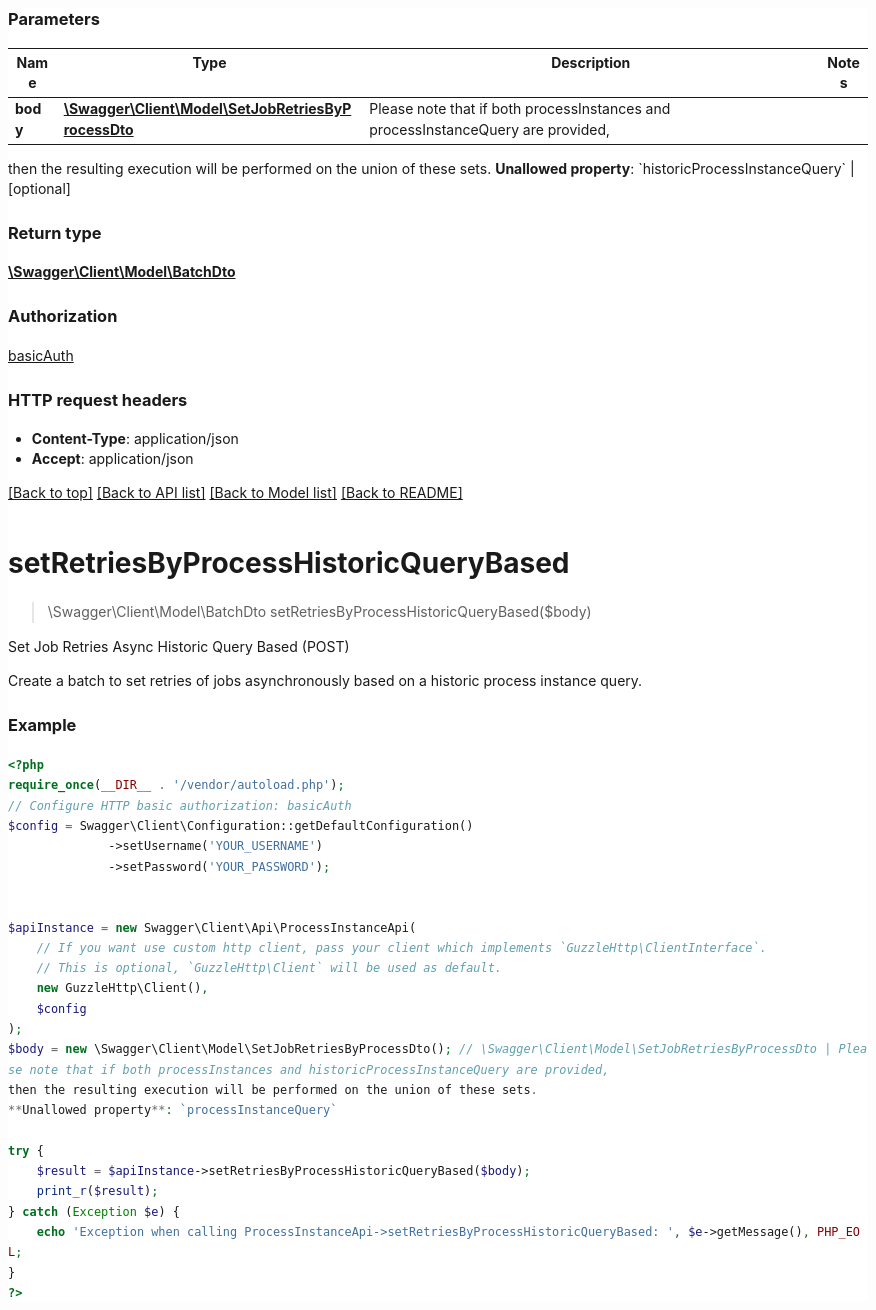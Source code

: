 ### Parameters

Name | Type | Description  | Notes
------------- | ------------- | ------------- | -------------
 **body** | [**\Swagger\Client\Model\SetJobRetriesByProcessDto**](../Model/SetJobRetriesByProcessDto.md)| Please note that if both processInstances and processInstanceQuery are provided,
then the resulting execution will be performed on the union of these sets.
**Unallowed property**: &#x60;historicProcessInstanceQuery&#x60; | [optional]

### Return type

[**\Swagger\Client\Model\BatchDto**](../Model/BatchDto.md)

### Authorization

[basicAuth](../../README.md#basicAuth)

### HTTP request headers

 - **Content-Type**: application/json
 - **Accept**: application/json

[[Back to top]](#) [[Back to API list]](../../README.md#documentation-for-api-endpoints) [[Back to Model list]](../../README.md#documentation-for-models) [[Back to README]](../../README.md)

# **setRetriesByProcessHistoricQueryBased**
> \Swagger\Client\Model\BatchDto setRetriesByProcessHistoricQueryBased($body)

Set Job Retries Async Historic Query Based (POST)

Create a batch to set retries of jobs asynchronously based on a historic process instance query.

### Example
```php
<?php
require_once(__DIR__ . '/vendor/autoload.php');
// Configure HTTP basic authorization: basicAuth
$config = Swagger\Client\Configuration::getDefaultConfiguration()
              ->setUsername('YOUR_USERNAME')
              ->setPassword('YOUR_PASSWORD');


$apiInstance = new Swagger\Client\Api\ProcessInstanceApi(
    // If you want use custom http client, pass your client which implements `GuzzleHttp\ClientInterface`.
    // This is optional, `GuzzleHttp\Client` will be used as default.
    new GuzzleHttp\Client(),
    $config
);
$body = new \Swagger\Client\Model\SetJobRetriesByProcessDto(); // \Swagger\Client\Model\SetJobRetriesByProcessDto | Please note that if both processInstances and historicProcessInstanceQuery are provided,
then the resulting execution will be performed on the union of these sets.
**Unallowed property**: `processInstanceQuery`

try {
    $result = $apiInstance->setRetriesByProcessHistoricQueryBased($body);
    print_r($result);
} catch (Exception $e) {
    echo 'Exception when calling ProcessInstanceApi->setRetriesByProcessHistoricQueryBased: ', $e->getMessage(), PHP_EOL;
}
?>
```
